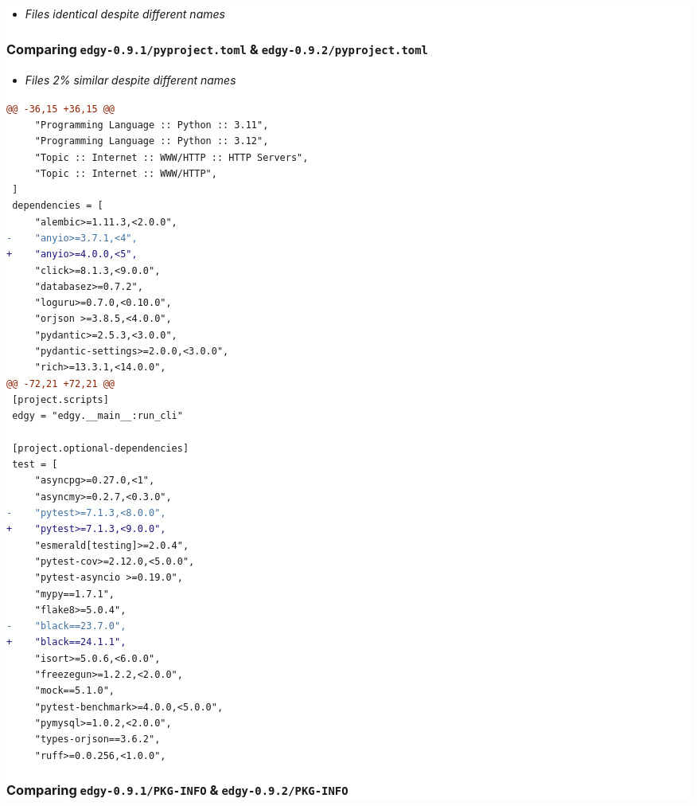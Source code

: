  * *Files identical despite different names*

### Comparing `edgy-0.9.1/pyproject.toml` & `edgy-0.9.2/pyproject.toml`

 * *Files 2% similar despite different names*

```diff
@@ -36,15 +36,15 @@
     "Programming Language :: Python :: 3.11",
     "Programming Language :: Python :: 3.12",
     "Topic :: Internet :: WWW/HTTP :: HTTP Servers",
     "Topic :: Internet :: WWW/HTTP",
 ]
 dependencies = [
     "alembic>=1.11.3,<2.0.0",
-    "anyio>=3.7.1,<4",
+    "anyio>=4.0.0,<5",
     "click>=8.1.3,<9.0.0",
     "databasez>=0.7.2",
     "loguru>=0.7.0,<0.10.0",
     "orjson >=3.8.5,<4.0.0",
     "pydantic>=2.5.3,<3.0.0",
     "pydantic-settings>=2.0.0,<3.0.0",
     "rich>=13.3.1,<14.0.0",
@@ -72,21 +72,21 @@
 [project.scripts]
 edgy = "edgy.__main__:run_cli"
 
 [project.optional-dependencies]
 test = [
     "asyncpg>=0.27.0,<1",
     "asyncmy>=0.2.7,<0.3.0",
-    "pytest>=7.1.3,<8.0.0",
+    "pytest>=7.1.3,<9.0.0",
     "esmerald[testing]>=2.0.4",
     "pytest-cov>=2.12.0,<5.0.0",
     "pytest-asyncio >=0.19.0",
     "mypy==1.7.1",
     "flake8>=5.0.4",
-    "black==23.7.0",
+    "black==24.1.1",
     "isort>=5.0.6,<6.0.0",
     "freezegun>=1.2.2,<2.0.0",
     "mock==5.1.0",
     "pytest-benchmark>=4.0.0,<5.0.0",
     "pymysql>=1.0.2,<2.0.0",
     "types-orjson==3.6.2",
     "ruff>=0.0.256,<1.0.0",
```

### Comparing `edgy-0.9.1/PKG-INFO` & `edgy-0.9.2/PKG-INFO`

